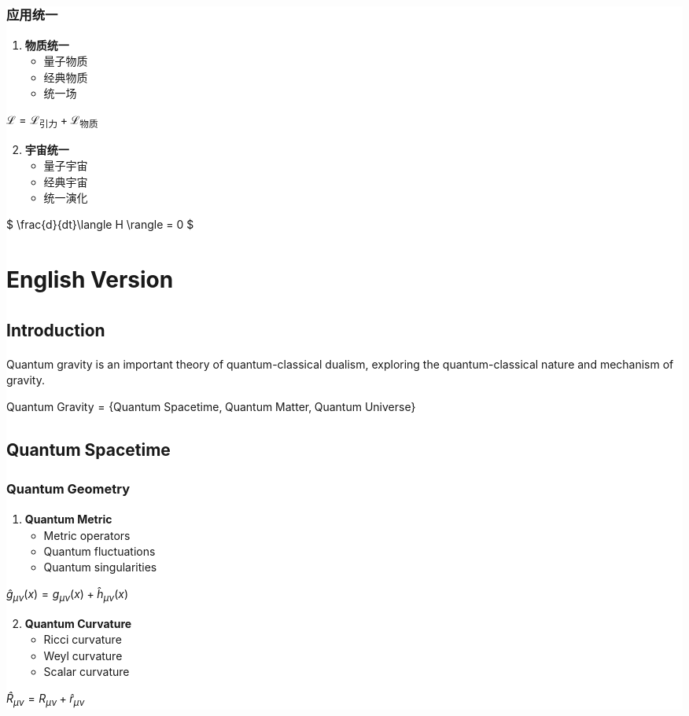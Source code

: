 ### 应用统一

1. **物质统一**
   - 量子物质
   - 经典物质
   - 统一场

$`
\mathcal{L} = \mathcal{L}_{\text{引力}} + \mathcal{L}_{\text{物质}}
`$

2. **宇宙统一**
   - 量子宇宙
   - 经典宇宙
   - 统一演化

$`
\frac{d}{dt}\langle H \rangle = 0
`$

<a name="english-version"></a>
# English Version

## Introduction

Quantum gravity is an important theory of quantum-classical dualism, exploring the quantum-classical nature and mechanism of gravity.

$`
\text{Quantum Gravity} = \{\text{Quantum Spacetime},\;\text{Quantum Matter},\;\text{Quantum Universe}\}
`$

## Quantum Spacetime

### Quantum Geometry

1. **Quantum Metric**
   - Metric operators
   - Quantum fluctuations
   - Quantum singularities

$`
\hat{g}_{\mu\nu}(x) = g_{\mu\nu}(x) + \hat{h}_{\mu\nu}(x)
`$

2. **Quantum Curvature**
   - Ricci curvature
   - Weyl curvature
   - Scalar curvature

$`
\hat{R}_{\mu\nu} = R_{\mu\nu} + \hat{r}_{\mu\nu}
`$
